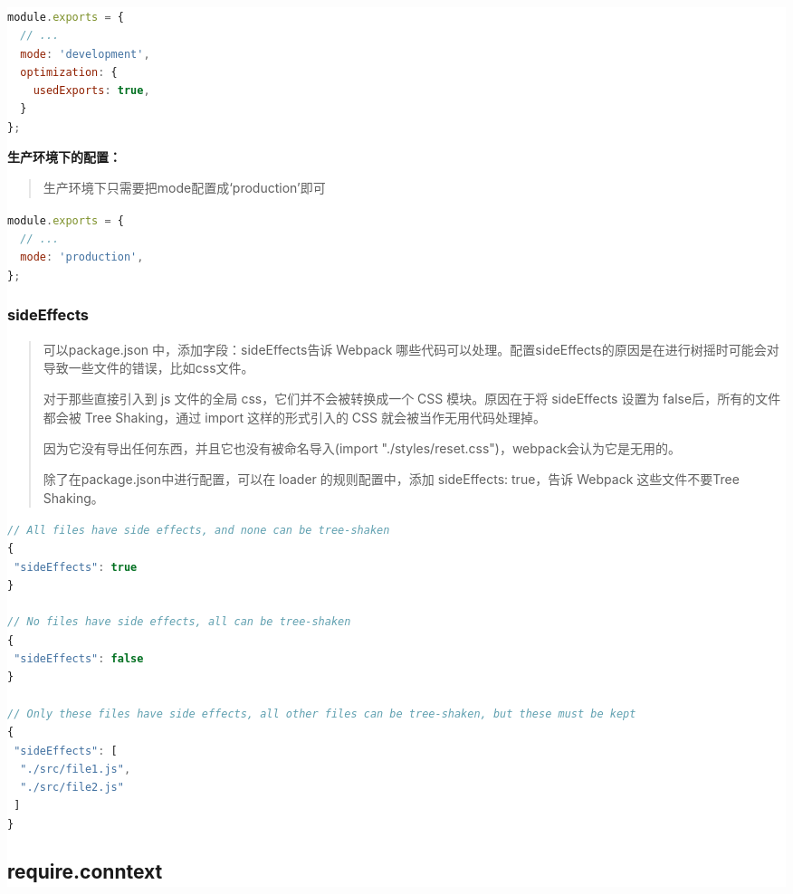 ```js
module.exports = {
  // ...
  mode: 'development',
  optimization: {
    usedExports: true,
  }
};
```

**生产环境下的配置：**

> 生产环境下只需要把mode配置成‘production’即可

```js
module.exports = {
  // ...
  mode: 'production',
};
```

### sideEffects

> 可以package.json 中，添加字段：sideEffects告诉 Webpack 哪些代码可以处理。配置sideEffects的原因是在进行树摇时可能会对导致一些文件的错误，比如css文件。
>
> 对于那些直接引入到 js 文件的全局 css，它们并不会被转换成一个 CSS 模块。原因在于将 sideEffects 设置为 false后，所有的文件都会被 Tree Shaking，通过 import 这样的形式引入的 CSS 就会被当作无用代码处理掉。
>
> 因为它没有导出任何东西，并且它也没有被命名导入(import "./styles/reset.css")，webpack会认为它是无用的。
>
> 除了在package.json中进行配置，可以在 loader 的规则配置中，添加 sideEffects: true，告诉 Webpack 这些文件不要Tree Shaking。

```js
// All files have side effects, and none can be tree-shaken
{
 "sideEffects": true
}

// No files have side effects, all can be tree-shaken
{
 "sideEffects": false
}

// Only these files have side effects, all other files can be tree-shaken, but these must be kept
{
 "sideEffects": [
  "./src/file1.js",
  "./src/file2.js"
 ]
}
```

## require.conntext
